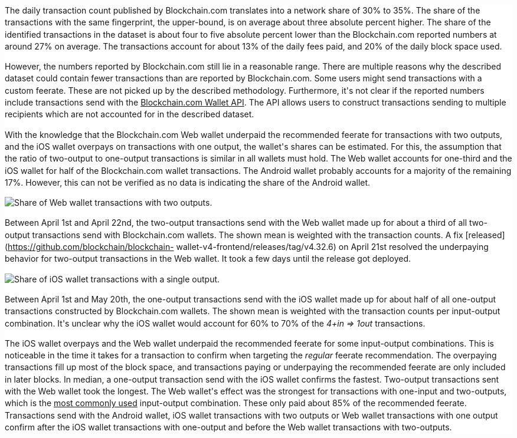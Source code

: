 The daily transaction count published by Blockchain.com translates into a
network share of 30% to 35%. The share of the transactions with the same
fingerprint, the upper-bound, is on average about three absolute percent
higher. The share of the identified transactions in the dataset is about four
to five absolute percent lower than the Blockchain.com reported numbers at
around 27% on average. The transactions account for about 13% of the daily
fees paid, and 20% of the daily block space used.

However, the numbers reported by Blockchain.com still lie in a reasonable
range. There are multiple reasons why the described dataset could contain
fewer transactions than are reported by Blockchain.com. Some users might send
transactions with a custom feerate. These are not picked up by the described
methodology. Furthermore, it's not clear if the reported numbers include
transactions send with the [Blockchain.com Wallet
API](https://www.blockchain.com/de/api/blockchain_wallet_api). The API allows
users to construct transactions sending to multiple recipients which are not
accounted for in the described dataset.

  

With the knowledge that the Blockchain.com Web wallet underpaid the
recommended feerate for transactions with two outputs, and the iOS wallet
overpays on transactions with one output, the wallet's shares can be
estimated. For this, the assumption that the ratio of two-output to one-output
transactions is similar in all wallets must hold. The Web wallet accounts for
one-third and the iOS wallet for half of the Blockchain.com wallet
transactions. The Android wallet probably accounts for a majority of the
remaining 17%. However, this can not be verified as no data is indicating the
share of the Android wallet.

![Share of Web wallet transactions with two
outputs.](/data/mo/mo3-blockchaincom-recommendations/web-wallet-share.png)

Between April 1st and April 22nd, the two-output transactions send with the
Web wallet made up for about a third of all two-output transactions send with
Blockchain.com wallets. The shown mean is weighted with the transaction
counts. A fix [released](https://github.com/blockchain/blockchain-
wallet-v4-frontend/releases/tag/v4.32.6) on April 21st resolved the
underpaying behavior for two-output transactions in the Web wallet. It took a
few days until the release got deployed.

![Share of iOS wallet transactions with a single
output.](/data/mo/mo3-blockchaincom-recommendations/iOS-wallet-share.png)

Between April 1st and May 20th, the one-output transactions send with the iOS
wallet made up for about half of all one-output transactions constructed by
Blockchain.com wallets. The shown mean is weighted with the transaction counts
per input-output combination. It's unclear why the iOS wallet would account
for 60% to 70% of the _4+in ⇒ 1out_ transactions.

  

The iOS wallet overpays and the Web wallet underpaid the recommended feerate
for some input-output combinations. This is noticeable in the time it takes
for a transaction to confirm when targeting the _regular_ feerate
recommendation. The overpaying transactions fill up most of the block space,
and transactions paying or underpaying the recommended feerate are only
included in later blocks. In median, a one-output transaction send with the
iOS wallet confirms the fastest. Two-output transactions sent with the Web
wallet took the longest. The Web wallet's effect was the strongest for
transactions with one-input and two-outputs, which is the [most commonly
used](https://transactionfee.info/charts/transactions-1in-2out/) input-output
combination. These only paid about 85% of the recommended feerate.
Transactions send with the Android wallet, iOS wallet transactions with two
outputs or Web wallet transactions with one output confirm after the iOS
wallet transactions with one-output and before the Web wallet transactions
with two-outputs.
